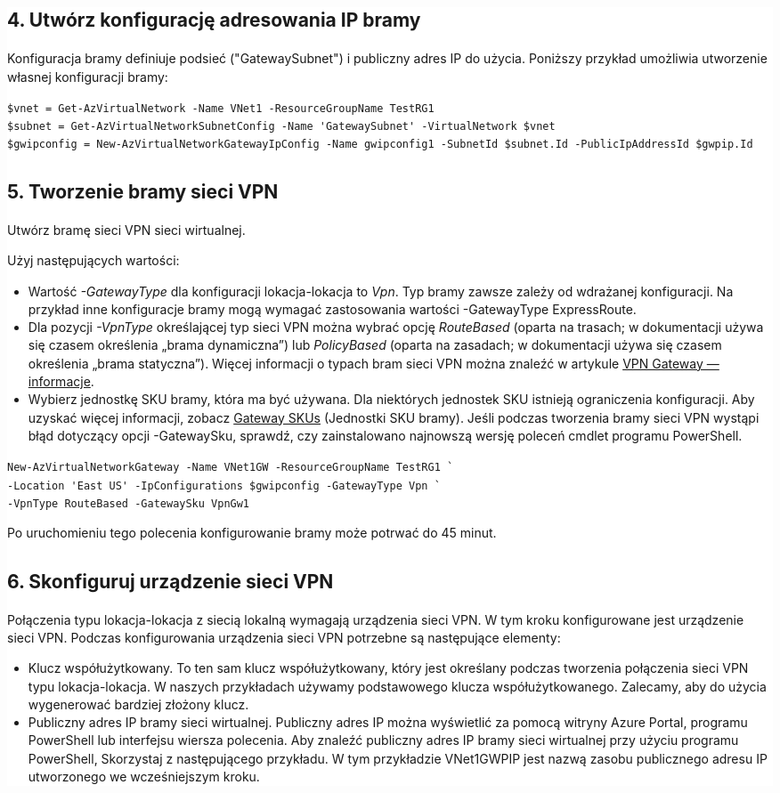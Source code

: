 ## <a name="4-create-the-gateway-ip-addressing-configuration"></a><a name="GatewayIPConfig"></a>4. Utwórz konfigurację adresowania IP bramy

Konfiguracja bramy definiuje podsieć ("GatewaySubnet") i publiczny adres IP do użycia. Poniższy przykład umożliwia utworzenie własnej konfiguracji bramy:

```azurepowershell-interactive
$vnet = Get-AzVirtualNetwork -Name VNet1 -ResourceGroupName TestRG1
$subnet = Get-AzVirtualNetworkSubnetConfig -Name 'GatewaySubnet' -VirtualNetwork $vnet
$gwipconfig = New-AzVirtualNetworkGatewayIpConfig -Name gwipconfig1 -SubnetId $subnet.Id -PublicIpAddressId $gwpip.Id
```

## <a name="5-create-the-vpn-gateway"></a><a name="CreateGateway"></a>5. Tworzenie bramy sieci VPN

Utwórz bramę sieci VPN sieci wirtualnej.

Użyj następujących wartości:

* Wartość *-GatewayType* dla konfiguracji lokacja-lokacja to *Vpn*. Typ bramy zawsze zależy od wdrażanej konfiguracji. Na przykład inne konfiguracje bramy mogą wymagać zastosowania wartości -GatewayType ExpressRoute.
* Dla pozycji *-VpnType* określającej typ sieci VPN można wybrać opcję *RouteBased* (oparta na trasach; w dokumentacji używa się czasem określenia „brama dynamiczna”) lub *PolicyBased* (oparta na zasadach; w dokumentacji używa się czasem określenia „brama statyczna”). Więcej informacji o typach bram sieci VPN można znaleźć w artykule [VPN Gateway — informacje](vpn-gateway-about-vpngateways.md).
* Wybierz jednostkę SKU bramy, która ma być używana. Dla niektórych jednostek SKU istnieją ograniczenia konfiguracji. Aby uzyskać więcej informacji, zobacz [Gateway SKUs](vpn-gateway-about-vpn-gateway-settings.md#gwsku) (Jednostki SKU bramy). Jeśli podczas tworzenia bramy sieci VPN wystąpi błąd dotyczący opcji -GatewaySku, sprawdź, czy zainstalowano najnowszą wersję poleceń cmdlet programu PowerShell.

```azurepowershell-interactive
New-AzVirtualNetworkGateway -Name VNet1GW -ResourceGroupName TestRG1 `
-Location 'East US' -IpConfigurations $gwipconfig -GatewayType Vpn `
-VpnType RouteBased -GatewaySku VpnGw1
```

Po uruchomieniu tego polecenia konfigurowanie bramy może potrwać do 45 minut.

## <a name="6-configure-your-vpn-device"></a><a name="ConfigureVPNDevice"></a>6. Skonfiguruj urządzenie sieci VPN

Połączenia typu lokacja-lokacja z siecią lokalną wymagają urządzenia sieci VPN. W tym kroku konfigurowane jest urządzenie sieci VPN. Podczas konfigurowania urządzenia sieci VPN potrzebne są następujące elementy:

- Klucz współużytkowany. To ten sam klucz współużytkowany, który jest określany podczas tworzenia połączenia sieci VPN typu lokacja-lokacja. W naszych przykładach używamy podstawowego klucza współużytkowanego. Zalecamy, aby do użycia wygenerować bardziej złożony klucz.
- Publiczny adres IP bramy sieci wirtualnej. Publiczny adres IP można wyświetlić za pomocą witryny Azure Portal, programu PowerShell lub interfejsu wiersza polecenia. Aby znaleźć publiczny adres IP bramy sieci wirtualnej przy użyciu programu PowerShell, Skorzystaj z następującego przykładu. W tym przykładzie VNet1GWPIP jest nazwą zasobu publicznego adresu IP utworzonego we wcześniejszym kroku.
